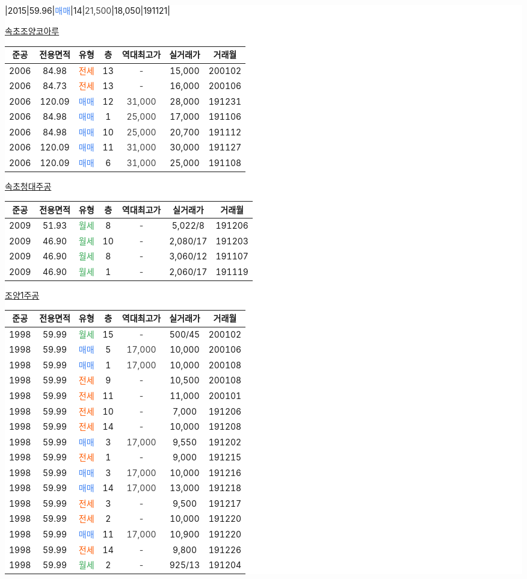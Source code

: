 |2015|59.96|<span style="color:#4285f3">매매</span>|14|<span style="color:#444444">21,500</span>|18,050|191121|

[속초조양코아루](https://search.naver.com/search.naver?query=%EA%B0%95%EC%9B%90%EB%8F%84+%EC%86%8D%EC%B4%88%EC%8B%9C+%EC%A1%B0%EC%96%91%EB%8F%99+%EC%86%8D%EC%B4%88%EC%A1%B0%EC%96%91%EC%BD%94%EC%95%84%EB%A3%A8)

|준공|전용면적|유형|층|역대최고가|실거래가|거래월|
|:---:|:---:|:---:|:---:|:---:|:---:|:---:|
|2006|84.98|<span style="color:#ff5a00">전세</span>|13|<span style="color:#444444">-</span>|15,000|200102|
|2006|84.73|<span style="color:#ff5a00">전세</span>|13|<span style="color:#444444">-</span>|16,000|200106|
|2006|120.09|<span style="color:#4285f3">매매</span>|12|<span style="color:#444444">31,000</span>|28,000|191231|
|2006|84.98|<span style="color:#4285f3">매매</span>|1|<span style="color:#444444">25,000</span>|17,000|191106|
|2006|84.98|<span style="color:#4285f3">매매</span>|10|<span style="color:#444444">25,000</span>|20,700|191112|
|2006|120.09|<span style="color:#4285f3">매매</span>|11|<span style="color:#444444">31,000</span>|30,000|191127|
|2006|120.09|<span style="color:#4285f3">매매</span>|6|<span style="color:#444444">31,000</span>|25,000|191108|

[속초청대주공](https://search.naver.com/search.naver?query=%EA%B0%95%EC%9B%90%EB%8F%84+%EC%86%8D%EC%B4%88%EC%8B%9C+%EC%A1%B0%EC%96%91%EB%8F%99+%EC%86%8D%EC%B4%88%EC%B2%AD%EB%8C%80%EC%A3%BC%EA%B3%B5)

|준공|전용면적|유형|층|역대최고가|실거래가|거래월|
|:---:|:---:|:---:|:---:|:---:|:---:|:---:|
|2009|51.93|<span style="color:#34a853">월세</span>|8|<span style="color:#444444">-</span>|5,022/8|191206|
|2009|46.90|<span style="color:#34a853">월세</span>|10|<span style="color:#444444">-</span>|2,080/17|191203|
|2009|46.90|<span style="color:#34a853">월세</span>|8|<span style="color:#444444">-</span>|3,060/12|191107|
|2009|46.90|<span style="color:#34a853">월세</span>|1|<span style="color:#444444">-</span>|2,060/17|191119|

[조양1주공](https://search.naver.com/search.naver?query=%EA%B0%95%EC%9B%90%EB%8F%84+%EC%86%8D%EC%B4%88%EC%8B%9C+%EC%A1%B0%EC%96%91%EB%8F%99+%EC%A1%B0%EC%96%911%EC%A3%BC%EA%B3%B5)

|준공|전용면적|유형|층|역대최고가|실거래가|거래월|
|:---:|:---:|:---:|:---:|:---:|:---:|:---:|
|1998|59.99|<span style="color:#34a853">월세</span>|15|<span style="color:#444444">-</span>|500/45|200102|
|1998|59.99|<span style="color:#4285f3">매매</span>|5|<span style="color:#444444">17,000</span>|10,000|200106|
|1998|59.99|<span style="color:#4285f3">매매</span>|1|<span style="color:#444444">17,000</span>|10,000|200108|
|1998|59.99|<span style="color:#ff5a00">전세</span>|9|<span style="color:#444444">-</span>|10,500|200108|
|1998|59.99|<span style="color:#ff5a00">전세</span>|11|<span style="color:#444444">-</span>|11,000|200101|
|1998|59.99|<span style="color:#ff5a00">전세</span>|10|<span style="color:#444444">-</span>|7,000|191206|
|1998|59.99|<span style="color:#ff5a00">전세</span>|14|<span style="color:#444444">-</span>|10,000|191208|
|1998|59.99|<span style="color:#4285f3">매매</span>|3|<span style="color:#444444">17,000</span>|9,550|191202|
|1998|59.99|<span style="color:#ff5a00">전세</span>|1|<span style="color:#444444">-</span>|9,000|191215|
|1998|59.99|<span style="color:#4285f3">매매</span>|3|<span style="color:#444444">17,000</span>|10,000|191216|
|1998|59.99|<span style="color:#4285f3">매매</span>|14|<span style="color:#444444">17,000</span>|13,000|191218|
|1998|59.99|<span style="color:#ff5a00">전세</span>|3|<span style="color:#444444">-</span>|9,500|191217|
|1998|59.99|<span style="color:#ff5a00">전세</span>|2|<span style="color:#444444">-</span>|10,000|191220|
|1998|59.99|<span style="color:#4285f3">매매</span>|11|<span style="color:#444444">17,000</span>|10,900|191220|
|1998|59.99|<span style="color:#ff5a00">전세</span>|14|<span style="color:#444444">-</span>|9,800|191226|
|1998|59.99|<span style="color:#34a853">월세</span>|2|<span style="color:#444444">-</span>|925/13|191204|